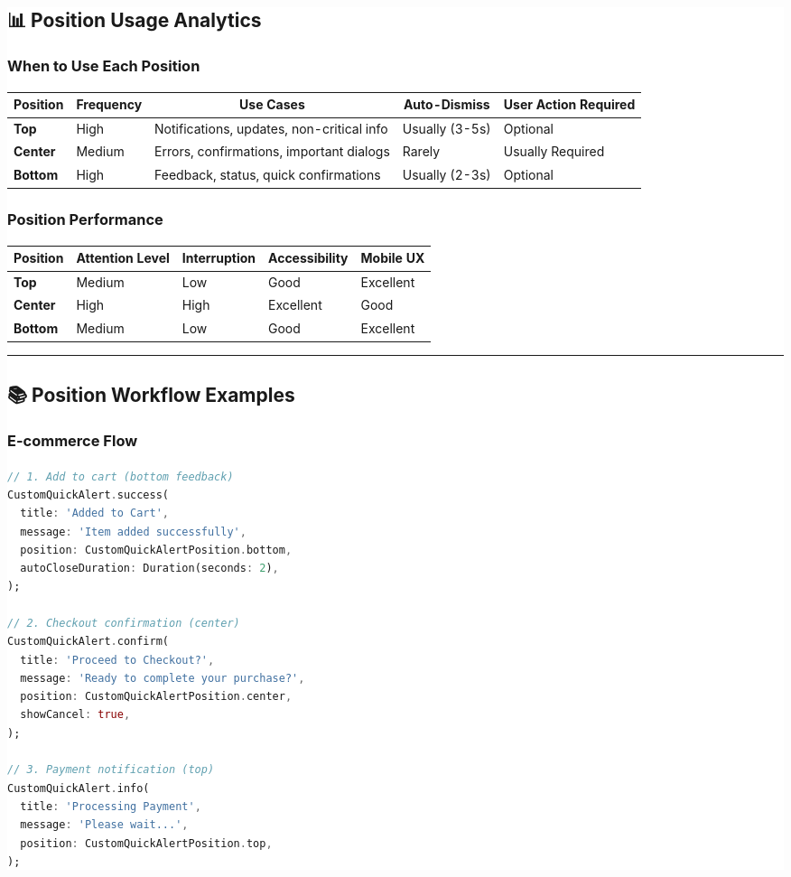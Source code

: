 
## 📊 Position Usage Analytics

### When to Use Each Position

| Position | Frequency | Use Cases | Auto-Dismiss | User Action Required |
|----------|-----------|-----------|--------------|---------------------|
| **Top** | High | Notifications, updates, non-critical info | Usually (3-5s) | Optional |
| **Center** | Medium | Errors, confirmations, important dialogs | Rarely | Usually Required |
| **Bottom** | High | Feedback, status, quick confirmations | Usually (2-3s) | Optional |

### Position Performance

| Position | Attention Level | Interruption | Accessibility | Mobile UX |
|----------|----------------|--------------|---------------|-----------|
| **Top** | Medium | Low | Good | Excellent |
| **Center** | High | High | Excellent | Good |
| **Bottom** | Medium | Low | Good | Excellent |

---

## 📚 Position Workflow Examples

### E-commerce Flow

```dart
// 1. Add to cart (bottom feedback)
CustomQuickAlert.success(
  title: 'Added to Cart',
  message: 'Item added successfully',
  position: CustomQuickAlertPosition.bottom,
  autoCloseDuration: Duration(seconds: 2),
);

// 2. Checkout confirmation (center)
CustomQuickAlert.confirm(
  title: 'Proceed to Checkout?',
  message: 'Ready to complete your purchase?',
  position: CustomQuickAlertPosition.center,
  showCancel: true,
);

// 3. Payment notification (top)
CustomQuickAlert.info(
  title: 'Processing Payment',
  message: 'Please wait...',
  position: CustomQuickAlertPosition.top,
);
```
